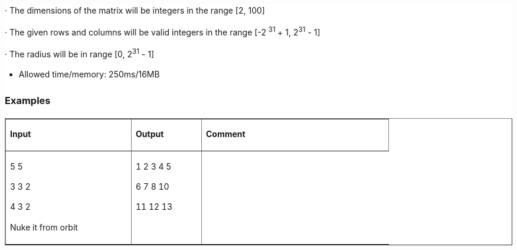 </h3>
<p>
    · The dimensions of the matrix will be integers in the range [2, 100]
</p>
<p>
· The given rows and columns will be valid integers in the range [-2    <sup>31 </sup>+ 1, 2<sup>31</sup> - 1]
</p>
<p>
    · The radius will be in range [0, 2<sup>31</sup> - 1]
</p>
<ul>
    <li>
        Allowed time/memory: 250ms/16MB
    </li>
</ul>
<h3>
    Examples
</h3>
<table border="1" cellspacing="0" cellpadding="0" width="0">
    <tbody>
        <tr>
            <td width="198" valign="top">
                <p>
                    <strong>Input</strong>
                </p>
            </td>
            <td width="104" valign="top">
                <p>
                    <strong>Output</strong>
                </p>
            </td>
            <td width="302" valign="top">
                <p>
                    <strong>Comment</strong>
                </p>
            </td>
        </tr>
        <tr>
            <td width="198" valign="top">
                <p>
                    5 5
                </p>
                <p>
                    3 3 2
                </p>
                <p>
                    4 3 2
                </p>
                <p>
                    Nuke it from orbit
                </p>
            </td>
            <td width="104" valign="top">
                <p>
                    1 2 3 4 5
                </p>
                <p>
                    6 7 8 10
                </p>
                <p>
                    11 12 13
                </p>
                <p>